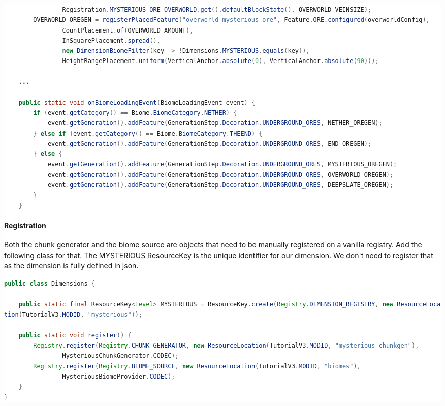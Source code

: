 ```java title="Ores.java"
                Registration.MYSTERIOUS_ORE_OVERWORLD.get().defaultBlockState(), OVERWORLD_VEINSIZE);
        OVERWORLD_OREGEN = registerPlacedFeature("overworld_mysterious_ore", Feature.ORE.configured(overworldConfig),
                CountPlacement.of(OVERWORLD_AMOUNT),
                InSquarePlacement.spread(),
                new DimensionBiomeFilter(key -> !Dimensions.MYSTERIOUS.equals(key)),
                HeightRangePlacement.uniform(VerticalAnchor.absolute(0), VerticalAnchor.absolute(90)));

    ...

    public static void onBiomeLoadingEvent(BiomeLoadingEvent event) {
        if (event.getCategory() == Biome.BiomeCategory.NETHER) {
            event.getGeneration().addFeature(GenerationStep.Decoration.UNDERGROUND_ORES, NETHER_OREGEN);
        } else if (event.getCategory() == Biome.BiomeCategory.THEEND) {
            event.getGeneration().addFeature(GenerationStep.Decoration.UNDERGROUND_ORES, END_OREGEN);
        } else {
            event.getGeneration().addFeature(GenerationStep.Decoration.UNDERGROUND_ORES, MYSTERIOUS_OREGEN);
            event.getGeneration().addFeature(GenerationStep.Decoration.UNDERGROUND_ORES, OVERWORLD_OREGEN);
            event.getGeneration().addFeature(GenerationStep.Decoration.UNDERGROUND_ORES, DEEPSLATE_OREGEN);
        }
    }
```

#### Registration

Both the chunk generator and the biome source are objects that need to be manually registered on a vanilla registry. Add the following class for that. The MYSTERIOUS ResourceKey is the unique identifier for our dimension. We don't need to register that as the dimension is fully defined in json.

```java title="Dimensions.java"
public class Dimensions {

    public static final ResourceKey<Level> MYSTERIOUS = ResourceKey.create(Registry.DIMENSION_REGISTRY, new ResourceLocation(TutorialV3.MODID, "mysterious"));

    public static void register() {
        Registry.register(Registry.CHUNK_GENERATOR, new ResourceLocation(TutorialV3.MODID, "mysterious_chunkgen"),
                MysteriousChunkGenerator.CODEC);
        Registry.register(Registry.BIOME_SOURCE, new ResourceLocation(TutorialV3.MODID, "biomes"),
                MysteriousBiomeProvider.CODEC);
    }
}
```
